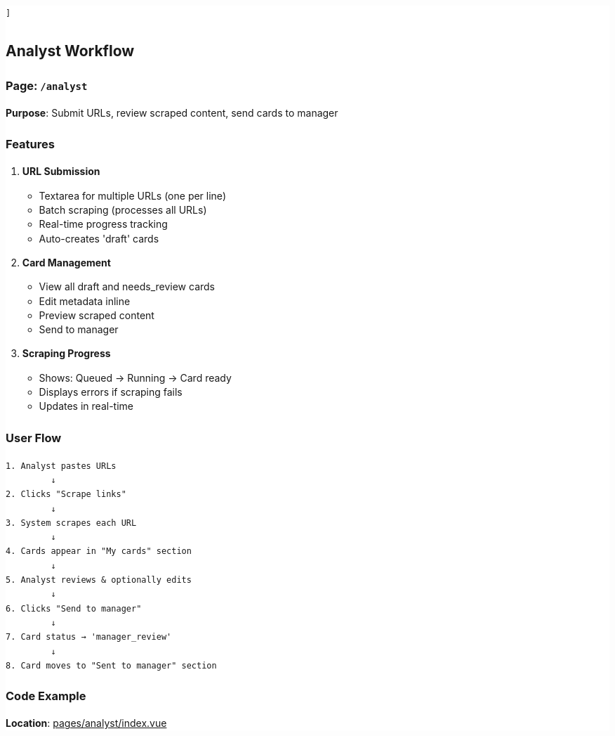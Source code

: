 ```typescript
]
```

## Analyst Workflow

### Page: `/analyst`

**Purpose**: Submit URLs, review scraped content, send cards to manager

### Features

1. **URL Submission**
   - Textarea for multiple URLs (one per line)
   - Batch scraping (processes all URLs)
   - Real-time progress tracking
   - Auto-creates 'draft' cards

2. **Card Management**
   - View all draft and needs_review cards
   - Edit metadata inline
   - Preview scraped content
   - Send to manager

3. **Scraping Progress**
   - Shows: Queued → Running → Card ready
   - Displays errors if scraping fails
   - Updates in real-time

### User Flow

```
1. Analyst pastes URLs
         ↓
2. Clicks "Scrape links"
         ↓
3. System scrapes each URL
         ↓
4. Cards appear in "My cards" section
         ↓
5. Analyst reviews & optionally edits
         ↓
6. Clicks "Send to manager"
         ↓
7. Card status → 'manager_review'
         ↓
8. Card moves to "Sent to manager" section
```

### Code Example

**Location**: [pages/analyst/index.vue](../../../pages/analyst/index.vue)
